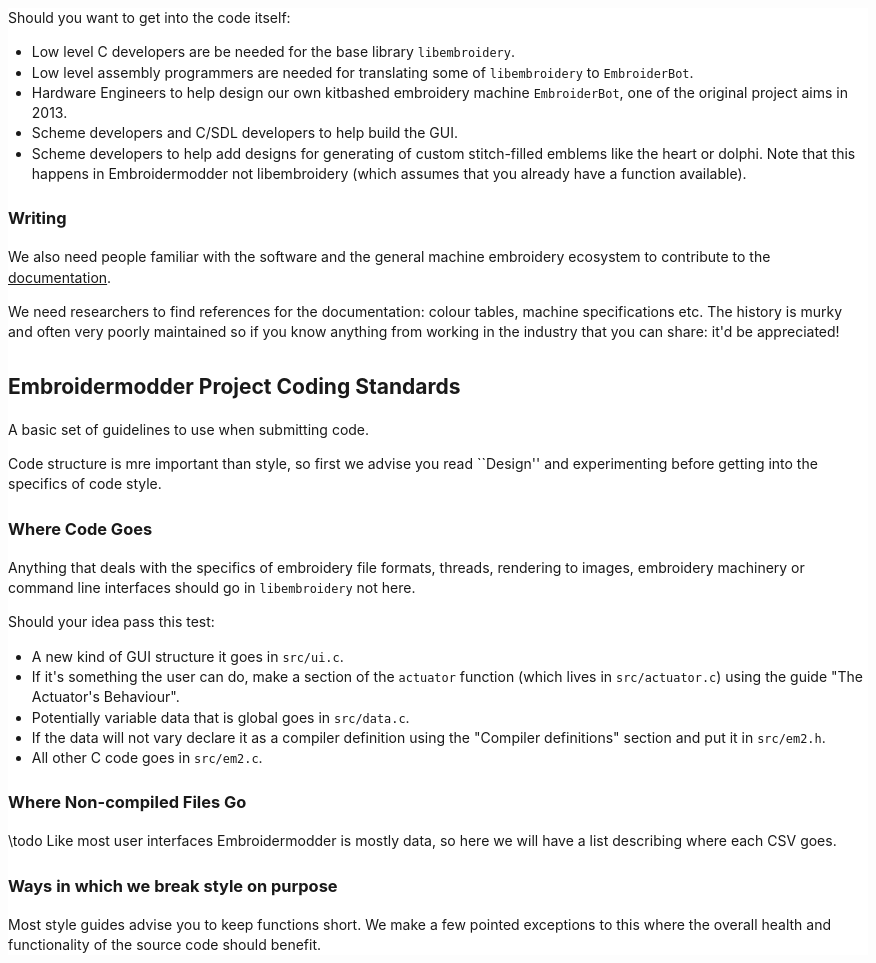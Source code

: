 Should you want to get into the code itself:

*  Low level C developers are be needed for the base library `libembroidery`.
*  Low level assembly programmers are needed for translating some of `libembroidery` to `EmbroiderBot`.
*  Hardware Engineers to help design our own kitbashed embroidery machine `EmbroiderBot`, one of the original project aims in 2013.
*  Scheme developers and C/SDL developers to help build the GUI.
*  Scheme developers to help add designs for generating of custom stitch-filled emblems like the heart or dolphi. Note that this happens in Embroidermodder not libembroidery (which assumes that you already have a function available).

### Writing

We also need people familiar with the software and the general
machine embroidery ecosystem to contribute to the
[documentation](https://github.com/Embroidermodder/docs).

We need researchers to find references for the documentation: colour tables,
machine specifications etc. The history is murky and often very poorly maintained
so if you know anything from working in the industry that you can share: it'd be
appreciated!

## Embroidermodder Project Coding Standards

A basic set of guidelines to use when submitting code.

Code structure is mre important than style, so first we advise you read ``Design'' and experimenting before getting into the specifics of code style.

### Where Code Goes

Anything that deals with the specifics of embroidery file formats, threads, rendering to images, embroidery machinery or command line interfaces should go in `libembroidery` not here.

Should your idea pass this test:

*  A new kind of GUI structure it goes in `src/ui.c`.
*  If it's something the user can do, make a section of the `actuator` function (which lives in `src/actuator.c`) using the guide "The Actuator's Behaviour".
*  Potentially variable data that is global goes in `src/data.c`.
*  If the data will not vary declare it as a compiler definition using the "Compiler definitions" section and put it in `src/em2.h`.
*  All other C code goes in `src/em2.c`.

### Where Non-compiled Files Go

\todo Like most user interfaces Embroidermodder is mostly data, so here we will have a list describing where each CSV goes.

### Ways in which we break style on purpose

Most style guides advise you to keep functions short. We make a few pointed exceptions to this where the overall health and functionality of the source code should benefit.
